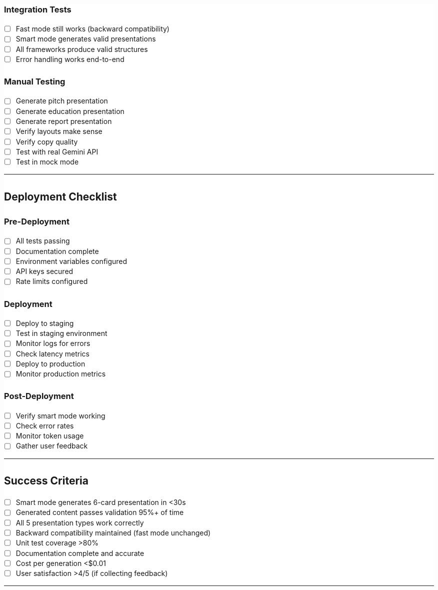 ### Integration Tests
- [ ] Fast mode still works (backward compatibility)
- [ ] Smart mode generates valid presentations
- [ ] All frameworks produce valid structures
- [ ] Error handling works end-to-end

### Manual Testing
- [ ] Generate pitch presentation
- [ ] Generate education presentation
- [ ] Generate report presentation
- [ ] Verify layouts make sense
- [ ] Verify copy quality
- [ ] Test with real Gemini API
- [ ] Test in mock mode

---

## Deployment Checklist

### Pre-Deployment
- [ ] All tests passing
- [ ] Documentation complete
- [ ] Environment variables configured
- [ ] API keys secured
- [ ] Rate limits configured

### Deployment
- [ ] Deploy to staging
- [ ] Test in staging environment
- [ ] Monitor logs for errors
- [ ] Check latency metrics
- [ ] Deploy to production
- [ ] Monitor production metrics

### Post-Deployment
- [ ] Verify smart mode working
- [ ] Check error rates
- [ ] Monitor token usage
- [ ] Gather user feedback

---

## Success Criteria

- [ ] Smart mode generates 6-card presentation in <30s
- [ ] Generated content passes validation 95%+ of time
- [ ] All 5 presentation types work correctly
- [ ] Backward compatibility maintained (fast mode unchanged)
- [ ] Unit test coverage >80%
- [ ] Documentation complete and accurate
- [ ] Cost per generation <$0.01
- [ ] User satisfaction >4/5 (if collecting feedback)

---
